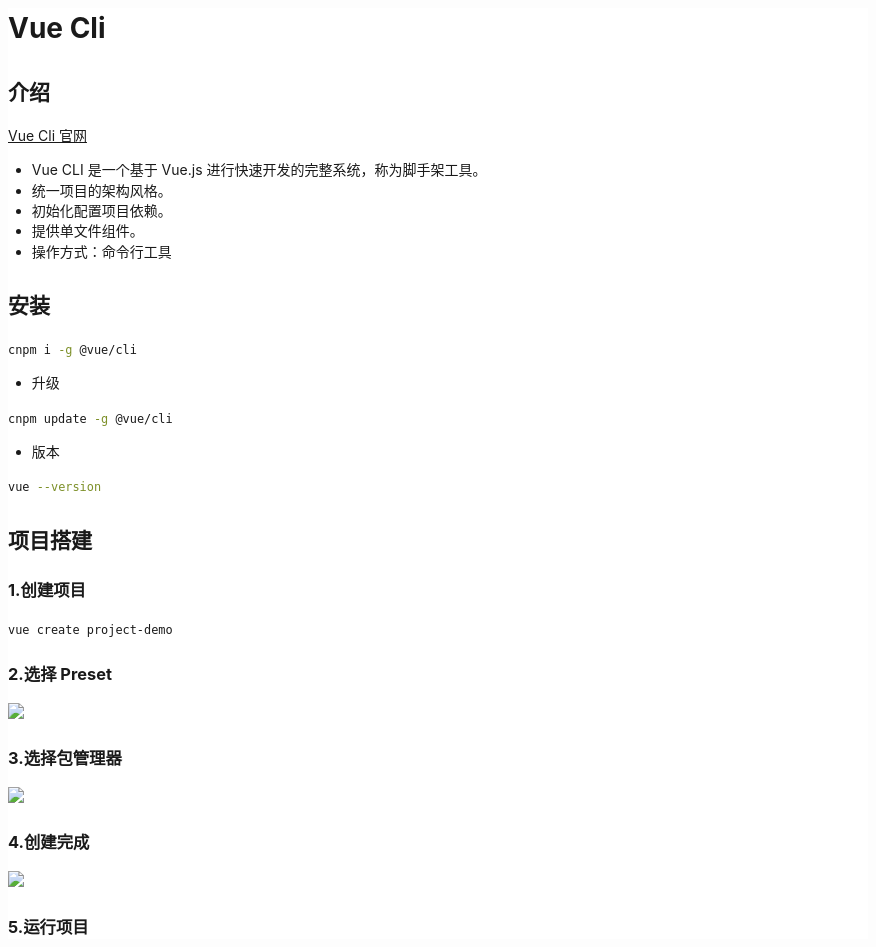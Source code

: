 # Vue Cli

## 介绍

[Vue Cli 官网](https://cli.vuejs.org/zh/index.html)

- Vue CLI 是一个基于 Vue.js 进行快速开发的完整系统，称为脚手架工具。
- 统一项目的架构风格。
- 初始化配置项目依赖。
- 提供单文件组件。
- 操作方式：命令行工具

## 安装

```sh
cnpm i -g @vue/cli
```

- 升级

```sh
cnpm update -g @vue/cli
```

- 版本

```sh
vue --version
```

## 项目搭建

### 1.创建项目

```sh
vue create project-demo
```

### 2.选择 Preset

<img src="/images/vue/273.jpg" style="width: 70%; display:inline-block; margin: 0 ;">

### 3.选择包管理器

<img src="/images/vue/274.jpg" style="width: 70%; display:inline-block; margin: 0 ;">

### 4.创建完成

<img src="/images/vue/275.jpg" style="width: 70%; display:inline-block; margin: 0 ;">

### 5.运行项目
